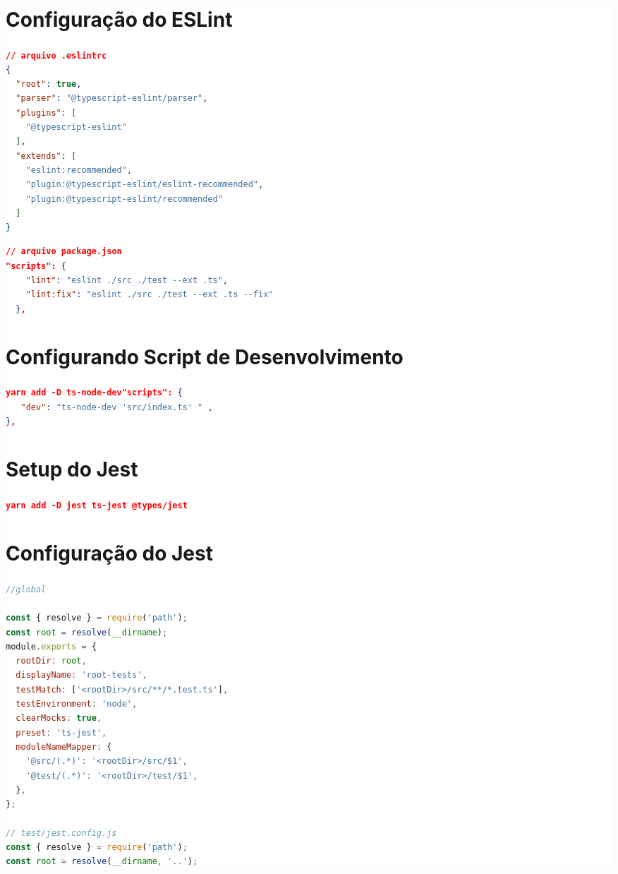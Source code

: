 # Configuração do ESLint

```json
// arquivo .eslintrc
{
  "root": true,
  "parser": "@typescript-eslint/parser",
  "plugins": [
    "@typescript-eslint"
  ],
  "extends": [
    "eslint:recommended",
    "plugin:@typescript-eslint/eslint-recommended",
    "plugin:@typescript-eslint/recommended"
  ]
}
```

```json
// arquivo package.json
"scripts": {
    "lint": "eslint ./src ./test --ext .ts",
    "lint:fix": "eslint ./src ./test --ext .ts --fix"
  },
```

# Configurando Script de Desenvolvimento

```json
yarn add -D ts-node-dev"scripts": {
   "dev": "ts-node-dev 'src/index.ts' " ,
},
```

# Setup do Jest

```json
yarn add -D jest ts-jest @types/jest
```

# Configuração do Jest

```jsx
//global

const { resolve } = require('path');
const root = resolve(__dirname);
module.exports = {
  rootDir: root,
  displayName: 'root-tests',
  testMatch: ['<rootDir>/src/**/*.test.ts'],
  testEnvironment: 'node',
  clearMocks: true,
  preset: 'ts-jest',
  moduleNameMapper: {
    '@src/(.*)': '<rootDir>/src/$1',
    '@test/(.*)': '<rootDir>/test/$1',
  },
};

// test/jest.config.js
const { resolve } = require('path');
const root = resolve(__dirname, '..');
```